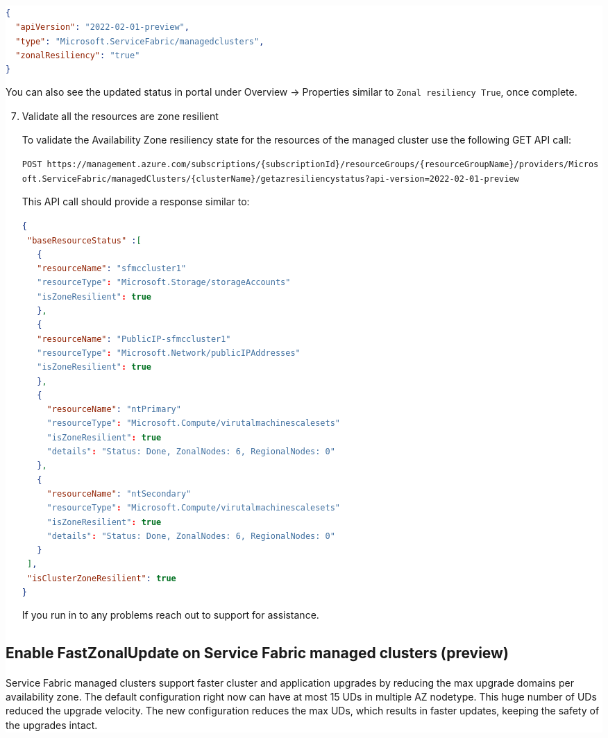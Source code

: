    ```json
   {
     "apiVersion": "2022-02-01-preview",
     "type": "Microsoft.ServiceFabric/managedclusters",
     "zonalResiliency": "true"
   }
   ```
   You can also see the updated status in portal under Overview -> Properties similar to `Zonal resiliency True`, once complete.

7) Validate all the resources are zone resilient

   To validate the Availability Zone resiliency state for the resources of the managed cluster use the following GET API call:

   ```http
   POST https://management.azure.com/subscriptions/{subscriptionId}/resourceGroups/{resourceGroupName}/providers/Microsoft.ServiceFabric/managedClusters/{clusterName}/getazresiliencystatus?api-version=2022-02-01-preview
   ```
   This API call should provide a response similar to:
   ```json
   {
    "baseResourceStatus" :[
      {
      "resourceName": "sfmccluster1"
      "resourceType": "Microsoft.Storage/storageAccounts"
      "isZoneResilient": true
      },
      {
      "resourceName": "PublicIP-sfmccluster1"
      "resourceType": "Microsoft.Network/publicIPAddresses"
      "isZoneResilient": true
      },
      {
        "resourceName": "ntPrimary"
        "resourceType": "Microsoft.Compute/virutalmachinescalesets"
        "isZoneResilient": true
        "details": "Status: Done, ZonalNodes: 6, RegionalNodes: 0"
      },
      {
        "resourceName": "ntSecondary"
        "resourceType": "Microsoft.Compute/virutalmachinescalesets"
        "isZoneResilient": true
        "details": "Status: Done, ZonalNodes: 6, RegionalNodes: 0"
      }
    ],
    "isClusterZoneResilient": true
   }
   ```
   If you run in to any problems reach out to support for assistance.

## Enable FastZonalUpdate on Service Fabric managed clusters (preview)
Service Fabric managed clusters support faster cluster and application upgrades by reducing the max upgrade domains per availability zone. The default configuration right now can have at most 15 UDs in multiple AZ nodetype. This huge number of UDs reduced the upgrade velocity. The new configuration reduces the max UDs, which results in faster updates, keeping the safety of the upgrades intact.   
